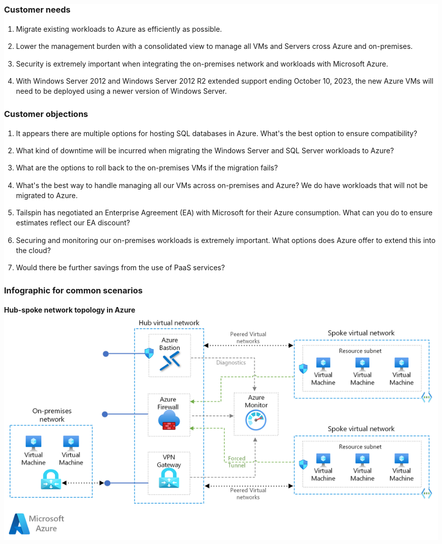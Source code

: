 ### Customer needs

1. Migrate existing workloads to Azure as efficiently as possible.

2. Lower the management burden with a consolidated view to manage all VMs and Servers cross Azure and on-premises.

3. Security is extremely important when integrating the on-premises network and workloads with Microsoft Azure.

4. With Windows Server 2012 and Windows Server 2012 R2 extended support ending October 10, 2023, the new Azure VMs will need to be deployed using a newer version of Windows Server.

### Customer objections

1. It appears there are multiple options for hosting SQL databases in Azure. What's the best option to ensure compatibility?

2. What kind of downtime will be incurred when migrating the Windows Server and SQL Server workloads to Azure?

3. What are the options to roll back to the on-premises VMs if the migration fails?

4. What's the best way to handle managing all our VMs across on-premises and Azure? We do have workloads that will not be migrated to Azure.

5. Tailspin has negotiated an Enterprise Agreement (EA) with Microsoft for their Azure consumption. What can you do to ensure estimates reflect our EA discount?

6. Securing and monitoring our on-premises workloads is extremely important. What options does Azure offer to extend this into the cloud?

7. Would there be further savings from the use of PaaS services?

### Infographic for common scenarios

**Hub-spoke network topology in Azure**
![The image shows how on-premises network on the left connects through Azure ExpressRoute to the Hub VNet with Azure Bastion and Azure Firewall. On the right is multiple Spoke VNet that connect to the Hub VNet through VNet Peering and hosts multiple VM workloads.](images/diagram-azure-vnet-hub-spoke.png "Hub-spoke network topology in Azure")
